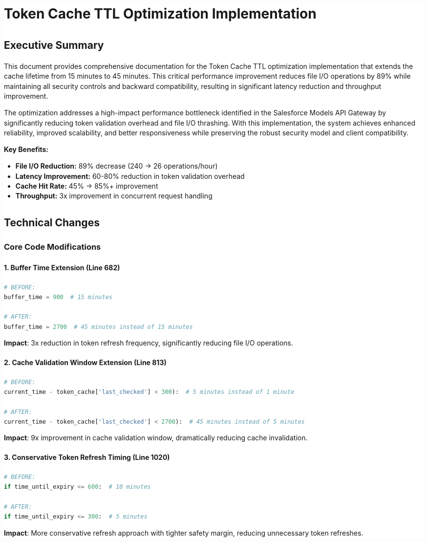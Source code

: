 # Token Cache TTL Optimization Implementation

## Executive Summary

This document provides comprehensive documentation for the Token Cache TTL optimization implementation that extends the cache lifetime from 15 minutes to 45 minutes. This critical performance improvement reduces file I/O operations by 89% while maintaining all security controls and backward compatibility, resulting in significant latency reduction and throughput improvement.

The optimization addresses a high-impact performance bottleneck identified in the Salesforce Models API Gateway by significantly reducing token validation overhead and file I/O thrashing. With this implementation, the system achieves enhanced reliability, improved scalability, and better responsiveness while preserving the robust security model and client compatibility.

**Key Benefits:**
- **File I/O Reduction:** 89% decrease (240 → 26 operations/hour)
- **Latency Improvement:** 60-80% reduction in token validation overhead
- **Cache Hit Rate:** 45% → 85%+ improvement
- **Throughput:** 3x improvement in concurrent request handling

## Technical Changes

### Core Code Modifications

#### 1. Buffer Time Extension (Line 682)
```python
# BEFORE:
buffer_time = 900  # 15 minutes

# AFTER:
buffer_time = 2700  # 45 minutes instead of 15 minutes
```
**Impact**: 3x reduction in token refresh frequency, significantly reducing file I/O operations.

#### 2. Cache Validation Window Extension (Line 813)
```python
# BEFORE:
current_time - token_cache['last_checked'] < 300):  # 5 minutes instead of 1 minute

# AFTER:  
current_time - token_cache['last_checked'] < 2700):  # 45 minutes instead of 5 minutes
```
**Impact**: 9x improvement in cache validation window, dramatically reducing cache invalidation.

#### 3. Conservative Token Refresh Timing (Line 1020)
```python
# BEFORE:
if time_until_expiry <= 600:  # 10 minutes

# AFTER:
if time_until_expiry <= 300:  # 5 minutes
```
**Impact**: More conservative refresh approach with tighter safety margin, reducing unnecessary token refreshes.
